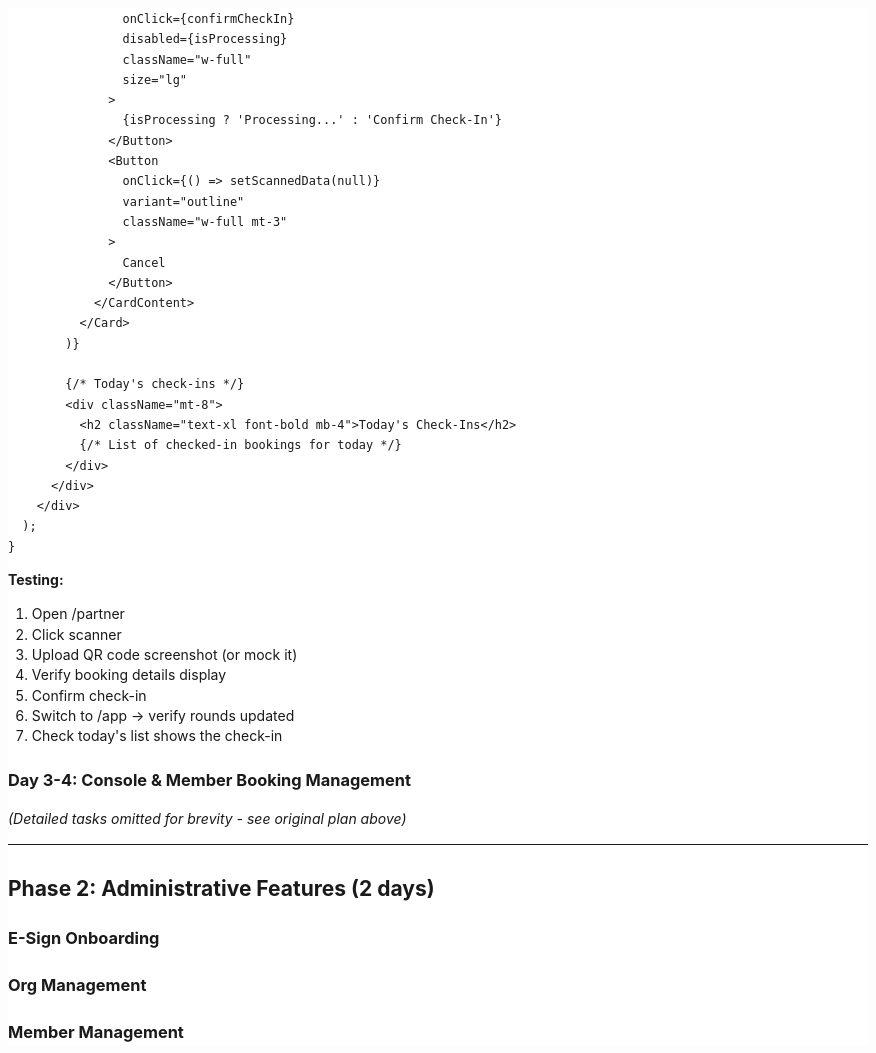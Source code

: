 ```tsx
                onClick={confirmCheckIn}
                disabled={isProcessing}
                className="w-full"
                size="lg"
              >
                {isProcessing ? 'Processing...' : 'Confirm Check-In'}
              </Button>
              <Button
                onClick={() => setScannedData(null)}
                variant="outline"
                className="w-full mt-3"
              >
                Cancel
              </Button>
            </CardContent>
          </Card>
        )}

        {/* Today's check-ins */}
        <div className="mt-8">
          <h2 className="text-xl font-bold mb-4">Today's Check-Ins</h2>
          {/* List of checked-in bookings for today */}
        </div>
      </div>
    </div>
  );
}
```

**Testing:**
1. Open /partner
2. Click scanner
3. Upload QR code screenshot (or mock it)
4. Verify booking details display
5. Confirm check-in
6. Switch to /app → verify rounds updated
7. Check today's list shows the check-in

### Day 3-4: Console & Member Booking Management

*(Detailed tasks omitted for brevity - see original plan above)*

---

## Phase 2: Administrative Features (2 days)

### E-Sign Onboarding
### Org Management
### Member Management
